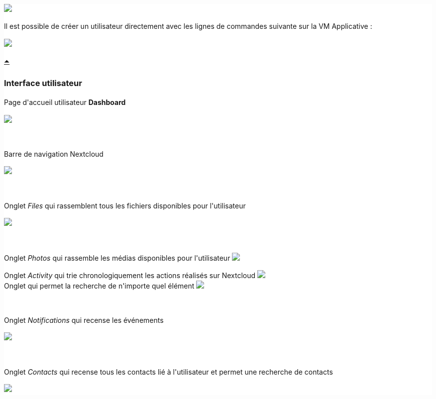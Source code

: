 ![](https://i.imgur.com/jRwZzBt.png)

Il est possible de créer un utilisateur directement avec les lignes de commandes suivante sur la VM Applicative :

![](https://i.imgur.com/5rs5rJY.png)


[&#x23F6;](#top)



<div id=nextcloud_user> 
 
### Interface utilisateur

Page d'accueil utilisateur **Dashboard**

![](https://i.imgur.com/pRhgwVB.png)

</br> 

Barre de navigation Nextcloud

![](https://i.imgur.com/ntKDgMW.png)

</br> 

Onglet *Files* qui rassemblent tous les fichiers disponibles pour l'utilisateur

![](https://i.imgur.com/T7benKS.png)

</br> 

Onglet *Photos* qui rassemble les médias disponibles pour l'utilisateur
![](https://i.imgur.com/eaX9UHD.png)
</br> 

Onglet *Activity* qui trie chronologiquement les actions réalisés sur Nextcloud
![](https://i.imgur.com/EzCn3sd.png)
</br> 
Onglet qui permet la recherche de n'importe quel élément
![](https://i.imgur.com/Gp5MuE9.png)

</br>

Onglet *Notifications* qui recense les événements

![](https://i.imgur.com/FtNR0UW.png)

</br>

Onglet *Contacts* qui recense tous les contacts lié à l'utilisateur et permet une recherche de contacts

![](https://i.imgur.com/0f7VcSj.png)
